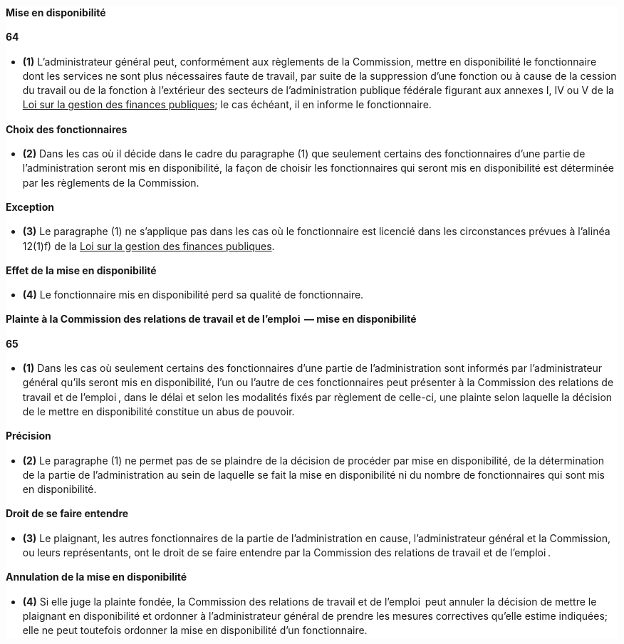 


**Mise en disponibilité**

**64** 

- **(1)** L’administrateur général peut, conformément aux règlements de la Commission, mettre en disponibilité le fonctionnaire dont les services ne sont plus nécessaires faute de travail, par suite de la suppression d’une fonction ou à cause de la cession du travail ou de la fonction à l’extérieur des secteurs de l’administration publique fédérale figurant aux annexes I, IV ou V de la [Loi sur la gestion des finances publiques](/fr/Lois/Lois%20révisées%20du%20Canada/F/F-11.md); le cas échéant, il en informe le fonctionnaire.

**Choix des fonctionnaires**

- **(2)** Dans les cas où il décide dans le cadre du paragraphe (1) que seulement certains des fonctionnaires d’une partie de l’administration seront mis en disponibilité, la façon de choisir les fonctionnaires qui seront mis en disponibilité est déterminée par les règlements de la Commission.

**Exception**

- **(3)** Le paragraphe (1) ne s’applique pas dans les cas où le fonctionnaire est licencié dans les circonstances prévues à l’alinéa 12(1)f) de la [Loi sur la gestion des finances publiques](/fr/Lois/Lois%20révisées%20du%20Canada/F/F-11.md).

**Effet de la mise en disponibilité**

- **(4)** Le fonctionnaire mis en disponibilité perd sa qualité de fonctionnaire.




**Plainte à la Commission des relations de travail et de l’emploi  — mise en disponibilité**

**65** 

- **(1)** Dans les cas où seulement certains des fonctionnaires d’une partie de l’administration sont informés par l’administrateur général qu’ils seront mis en disponibilité, l’un ou l’autre de ces fonctionnaires peut présenter à la Commission des relations de travail et de l’emploi , dans le délai et selon les modalités fixés par règlement de celle-ci, une plainte selon laquelle la décision de le mettre en disponibilité constitue un abus de pouvoir.

**Précision**

- **(2)** Le paragraphe (1) ne permet pas de se plaindre de la décision de procéder par mise en disponibilité, de la détermination de la partie de l’administration au sein de laquelle se fait la mise en disponibilité ni du nombre de fonctionnaires qui sont mis en disponibilité.

**Droit de se faire entendre**

- **(3)** Le plaignant, les autres fonctionnaires de la partie de l’administration en cause, l’administrateur général et la Commission, ou leurs représentants, ont le droit de se faire entendre par la Commission des relations de travail et de l’emploi .

**Annulation de la mise en disponibilité**

- **(4)** Si elle juge la plainte fondée, la Commission des relations de travail et de l’emploi  peut annuler la décision de mettre le plaignant en disponibilité et ordonner à l’administrateur général de prendre les mesures correctives qu’elle estime indiquées; elle ne peut toutefois ordonner la mise en disponibilité d’un fonctionnaire.
